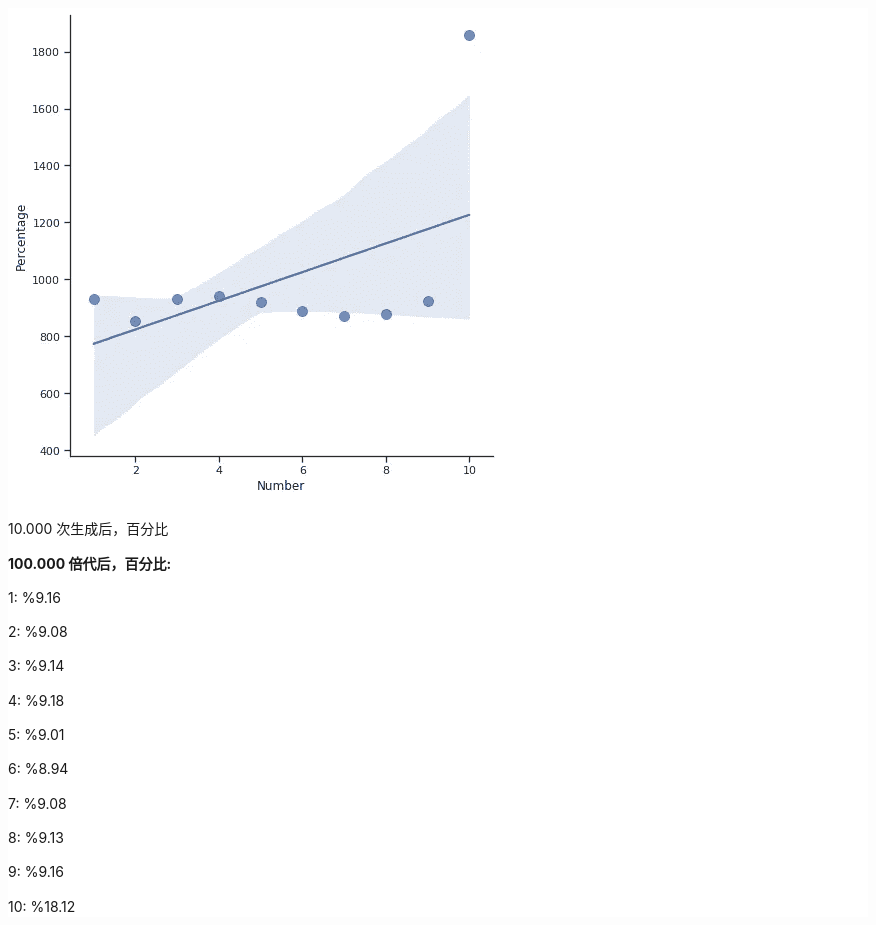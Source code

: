 ![](img/be261d8b8809d3ac6d53d94edd98e527.png)

10.000 次生成后，百分比

**100.000 倍代后，百分比:**

1: %9.16

2: %9.08

3: %9.14

4: %9.18

5: %9.01

6: %8.94

7: %9.08

8: %9.13

9: %9.16

10: %18.12
